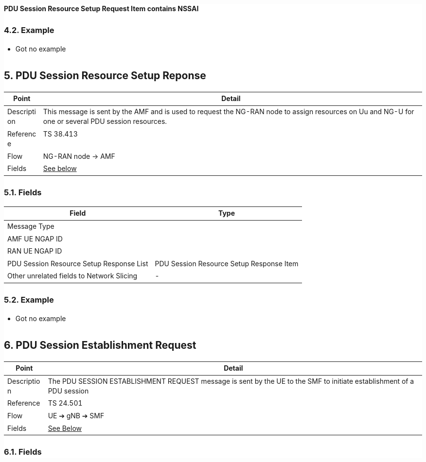 
**PDU Session Resource Setup Request Item contains NSSAI**



### 4.2. Example

- Got no example

## 5. PDU Session Resource Setup Reponse

| Point       | Detail                                                                                                                                              |
| ----------- | --------------------------------------------------------------------------------------------------------------------------------------------------- |
| Description | This message is sent by the AMF and is used to request the NG-RAN node to assign resources on Uu and NG-U for one or several PDU session resources. |
| Reference   | TS 38.413                                                                                                                                           |
| Flow        | NG-RAN node → AMF                                                                                                                                   |
| Fields      | [See below](#51-fields)                                                                                                                                                    |

### 5.1. Fields

| Field                                     | Type                                     |
| ----------------------------------------- | ---------------------------------------- |
| Message Type                              |                                          |
| AMF UE NGAP ID                            |                                          |
| RAN UE NGAP ID                            |                                          |
| PDU Session Resource Setup Response List  | PDU Session Resource Setup Response Item |
| Other unrelated fields to Network Slicing | -                                        |


### 5.2. Example

- Got no example

## 6. PDU Session Establishment Request

| Point       | Detail                                                                                                                |
| ----------- | --------------------------------------------------------------------------------------------------------------------- |
| Description | The PDU SESSION ESTABLISHMENT REQUEST message is sent by the UE to the SMF to initiate establishment of a PDU session |
| Reference   | TS 24.501                                                                                                             |
| Flow        | UE ➔ gNB ➔ SMF                                                                                                        |
| Fields      | [See Below](#61-fields)                                                                                               |

### 6.1. Fields

